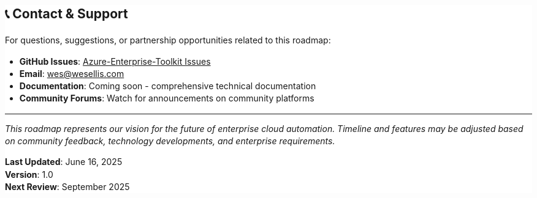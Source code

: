 
## 📞 **Contact & Support**

For questions, suggestions, or partnership opportunities related to this roadmap:

- **GitHub Issues**: [Azure-Enterprise-Toolkit Issues](https://github.com/wesellis/Azure-Enterprise-Toolkit/issues)
- **Email**: wes@wesellis.com
- **Documentation**: Coming soon - comprehensive technical documentation
- **Community Forums**: Watch for announcements on community platforms

---

*This roadmap represents our vision for the future of enterprise cloud automation. Timeline and features may be adjusted based on community feedback, technology developments, and enterprise requirements.*

**Last Updated**: June 16, 2025  
**Version**: 1.0  
**Next Review**: September 2025
